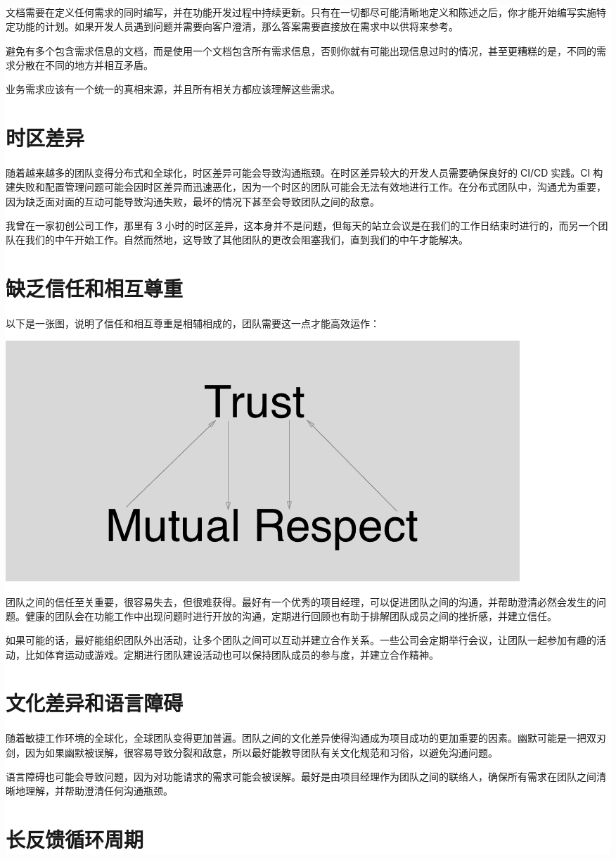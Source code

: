文档需要在定义任何需求的同时编写，并在功能开发过程中持续更新。只有在一切都尽可能清晰地定义和陈述之后，你才能开始编写实施特定功能的计划。如果开发人员遇到问题并需要向客户澄清，那么答案需要直接放在需求中以供将来参考。

避免有多个包含需求信息的文档，而是使用一个文档包含所有需求信息，否则你就有可能出现信息过时的情况，甚至更糟糕的是，不同的需求分散在不同的地方并相互矛盾。

业务需求应该有一个统一的真相来源，并且所有相关方都应该理解这些需求。

# 时区差异

随着越来越多的团队变得分布式和全球化，时区差异可能会导致沟通瓶颈。在时区差异较大的开发人员需要确保良好的 CI/CD 实践。CI 构建失败和配置管理问题可能会因时区差异而迅速恶化，因为一个时区的团队可能会无法有效地进行工作。在分布式团队中，沟通尤为重要，因为缺乏面对面的互动可能导致沟通失败，最坏的情况下甚至会导致团队之间的敌意。

我曾在一家初创公司工作，那里有 3 小时的时区差异，这本身并不是问题，但每天的站立会议是在我们的工作日结束时进行的，而另一个团队在我们的中午开始工作。自然而然地，这导致了其他团队的更改会阻塞我们，直到我们的中午才能解决。

# 缺乏信任和相互尊重

以下是一张图，说明了信任和相互尊重是相辅相成的，团队需要这一点才能高效运作：

![](img/85d635a9-3216-4a09-bde2-47af96e61527.png)

团队之间的信任至关重要，很容易失去，但很难获得。最好有一个优秀的项目经理，可以促进团队之间的沟通，并帮助澄清必然会发生的问题。健康的团队会在功能工作中出现问题时进行开放的沟通，定期进行回顾也有助于排解团队成员之间的挫折感，并建立信任。

如果可能的话，最好能组织团队外出活动，让多个团队之间可以互动并建立合作关系。一些公司会定期举行会议，让团队一起参加有趣的活动，比如体育运动或游戏。定期进行团队建设活动也可以保持团队成员的参与度，并建立合作精神。

# 文化差异和语言障碍

随着敏捷工作环境的全球化，全球团队变得更加普遍。团队之间的文化差异使得沟通成为项目成功的更加重要的因素。幽默可能是一把双刃剑，因为如果幽默被误解，很容易导致分裂和敌意，所以最好能教导团队有关文化规范和习俗，以避免沟通问题。

语言障碍也可能会导致问题，因为对功能请求的需求可能会被误解。最好是由项目经理作为团队之间的联络人，确保所有需求在团队之间清晰地理解，并帮助澄清任何沟通瓶颈。

# 长反馈循环周期
